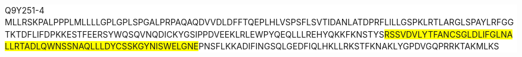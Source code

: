 Q9Y251-4
<span>M</span><span>L</span><span>L</span><span>R</span><span>S</span><span>K</span><span>P</span><span>A</span><span>L</span><span>P</span><span>P</span><span>P</span><span>L</span><span>M</span><span>L</span><span>L</span><span>L</span><span>L</span><span>G</span><span>P</span><span>L</span><span>G</span><span>P</span><span>L</span><span>S</span><span>P</span><span>G</span><span>A</span><span>L</span><span>P</span><span>R</span><span>P</span><span>A</span><span>Q</span><span>A</span><span>Q</span><span>D</span><span>V</span><span>V</span><span>D</span><span>L</span><span>D</span><span>F</span><span>F</span><span>T</span><span>Q</span><span>E</span><span>P</span><span>L</span><span>H</span><span>L</span><span>V</span><span>S</span><span>P</span><span>S</span><span>F</span><span>L</span><span>S</span><span>V</span><span>T</span><span>I</span><span>D</span><span>A</span><span>N</span><span>L</span><span>A</span><span>T</span><span>D</span><span>P</span><span>R</span><span>F</span><span>L</span><span>I</span><span>L</span><span>L</span><span>G</span><span>S</span><span>P</span><span>K</span><span>L</span><span>R</span><span>T</span><span>L</span><span>A</span><span>R</span><span>G</span><span>L</span><span>S</span><span>P</span><span>A</span><span>Y</span><span>L</span><span>R</span><span>F</span><span>G</span><span>G</span><span>T</span><span>K</span><span>T</span><span>D</span><span>F</span><span>L</span><span>I</span><span>F</span><span>D</span><span>P</span><span>K</span><span>K</span><span>E</span><span>S</span><span>T</span><span>F</span><span>E</span><span>E</span><span>R</span><span>S</span><span>Y</span><span>W</span><span>Q</span><span>S</span><span>Q</span><span>V</span><span>N</span><span>Q</span><span>D</span><span>I</span><span>C</span><span>K</span><span>Y</span><span>G</span><span>S</span><span>I</span><span>P</span><span>P</span><span>D</span><span>V</span><span>E</span><span>E</span><span>K</span><span>L</span><span>R</span><span>L</span><span>E</span><span>W</span><span>P</span><span>Y</span><span>Q</span><span>E</span><span>Q</span><span>L</span><span>L</span><span>L</span><span>R</span><span>E</span><span>H</span><span>Y</span><span>Q</span><span>K</span><span>K</span><span>F</span><span>K</span><span>N</span><span>S</span><span>T</span><span>Y</span><span>S</span><span style='background-color: yellow;'>R</span><span style='background-color: yellow;'>S</span><span style='background-color: yellow;'>S</span><span style='background-color: yellow;'>V</span><span style='background-color: yellow;'>D</span><span style='background-color: yellow;'>V</span><span style='background-color: yellow;'>L</span><span style='background-color: yellow;'>Y</span><span style='background-color: yellow;'>T</span><span style='background-color: yellow;'>F</span><span style='background-color: yellow;'>A</span><span style='background-color: yellow;'>N</span><span style='background-color: yellow;'>C</span><span style='background-color: yellow;'>S</span><span style='background-color: yellow;'>G</span><span style='background-color: yellow;'>L</span><span style='background-color: yellow;'>D</span><span style='background-color: yellow;'>L</span><span style='background-color: yellow;'>I</span><span style='background-color: yellow;'>F</span><span style='background-color: yellow;'>G</span><span style='background-color: yellow;'>L</span><span style='background-color: yellow;'>N</span><span style='background-color: yellow;'>A</span><span style='background-color: yellow;'>L</span><span style='background-color: yellow;'>L</span><span style='background-color: yellow;'>R</span><span style='background-color: yellow;'>T</span><span style='background-color: yellow;'>A</span><span style='background-color: yellow;'>D</span><span style='background-color: yellow;'>L</span><span style='background-color: yellow;'>Q</span><span style='background-color: yellow;'>W</span><span style='background-color: yellow;'>N</span><span style='background-color: yellow;'>S</span><span style='background-color: yellow;'>S</span><span style='background-color: yellow;'>N</span><span style='background-color: yellow;'>A</span><span style='background-color: yellow;'>Q</span><span style='background-color: yellow;'>L</span><span style='background-color: yellow;'>L</span><span style='background-color: yellow;'>L</span><span style='background-color: yellow;'>D</span><span style='background-color: yellow;'>Y</span><span style='background-color: yellow;'>C</span><span style='background-color: yellow;'>S</span><span style='background-color: yellow;'>S</span><span style='background-color: yellow;'>K</span><span style='background-color: yellow;'>G</span><span style='background-color: yellow;'>Y</span><span style='background-color: yellow;'>N</span><span style='background-color: yellow;'>I</span><span style='background-color: yellow;'>S</span><span style='background-color: yellow;'>W</span><span style='background-color: yellow;'>E</span><span style='background-color: yellow;'>L</span><span style='background-color: yellow;'>G</span><span style='background-color: yellow;'>N</span><span style='background-color: yellow;'>E</span><span>P</span><span>N</span><span>S</span><span>F</span><span>L</span><span>K</span><span>K</span><span>A</span><span>D</span><span>I</span><span>F</span><span>I</span><span>N</span><span>G</span><span>S</span><span>Q</span><span>L</span><span>G</span><span>E</span><span>D</span><span>F</span><span>I</span><span>Q</span><span>L</span><span>H</span><span>K</span><span>L</span><span>L</span><span>R</span><span>K</span><span>S</span><span>T</span><span>F</span><span>K</span><span>N</span><span>A</span><span>K</span><span>L</span><span>Y</span><span>G</span><span>P</span><span>D</span><span>V</span><span>G</span><span>Q</span><span>P</span><span>R</span><span>R</span><span>K</span><span>T</span><span>A</span><span>K</span><span>M</span><span>L</span><span>K</span><span>S